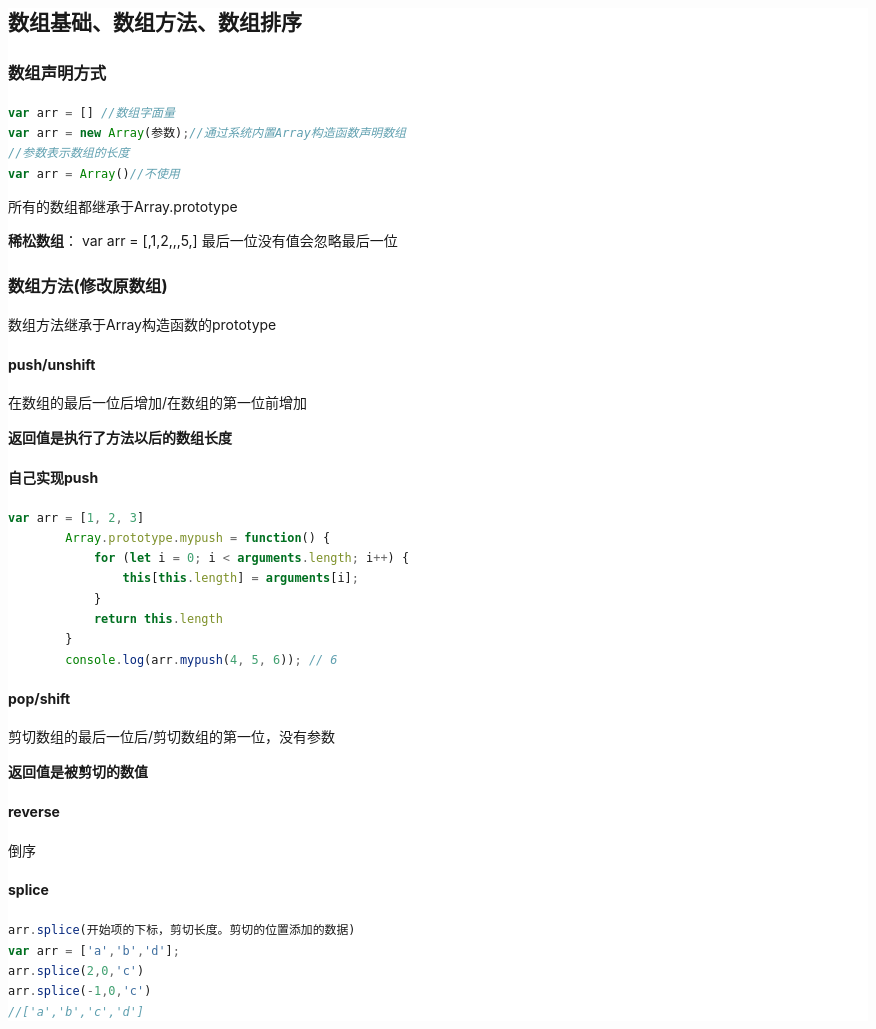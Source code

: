 ## 数组基础、数组方法、数组排序

### 数组声明方式

```js
var arr = [] //数组字面量
var arr = new Array(参数);//通过系统内置Array构造函数声明数组
//参数表示数组的长度
var arr = Array()//不使用
```

所有的数组都继承于Array.prototype

**稀松数组**： var  arr = [,1,2,,,5,]  最后一位没有值会忽略最后一位

### 数组方法(修改原数组)

数组方法继承于Array构造函数的prototype

#### push/unshift

在数组的最后一位后增加/在数组的第一位前增加

**返回值是执行了方法以后的数组长度**

#### 自己实现push

```js
var arr = [1, 2, 3]
        Array.prototype.mypush = function() {
            for (let i = 0; i < arguments.length; i++) {
                this[this.length] = arguments[i];
            }
            return this.length
        }
        console.log(arr.mypush(4, 5, 6)); // 6
```

#### pop/shift

剪切数组的最后一位后/剪切数组的第一位，没有参数

**返回值是被剪切的数值**

#### reverse

倒序

#### splice

```js
arr.splice(开始项的下标，剪切长度。剪切的位置添加的数据)  
var arr = ['a','b','d'];
arr.splice(2,0,'c')
arr.splice(-1,0,'c')
//['a','b','c','d']
```
